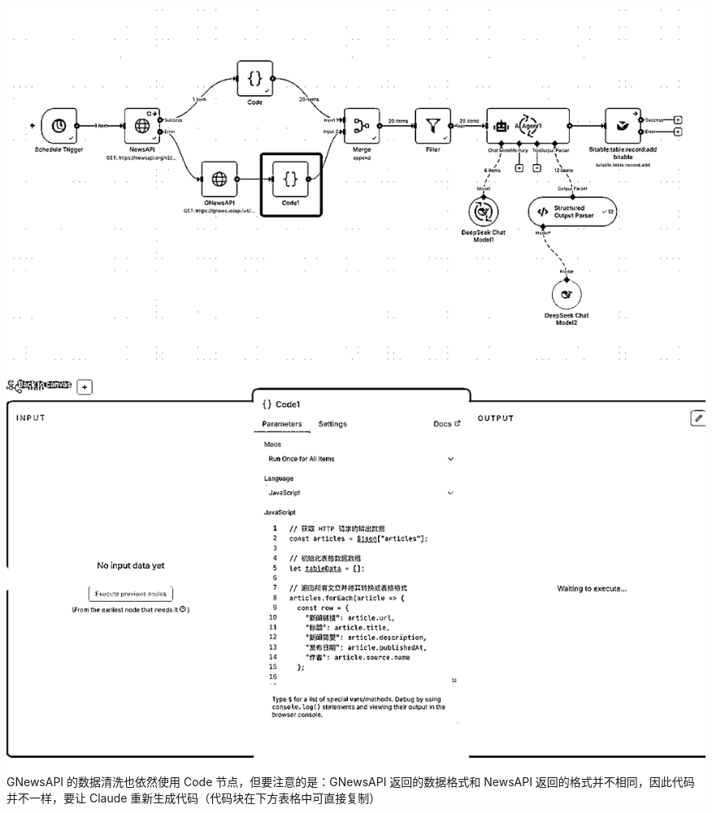 ![](img/92438aa03cf6aafc1cc8d3cc041ad49c.png)

![](img/2ec1ab56b1b5c3282ad7d6fe7588145a.png)

GNewsAPI 的数据清洗也依然使用 Code 节点，但要注意的是：GNewsAPI 返回的数据格式和 NewsAPI 返回的格式并不相同，因此代码并不一样，要让 Claude 重新生成代码（代码块在下方表格中可直接复制）
